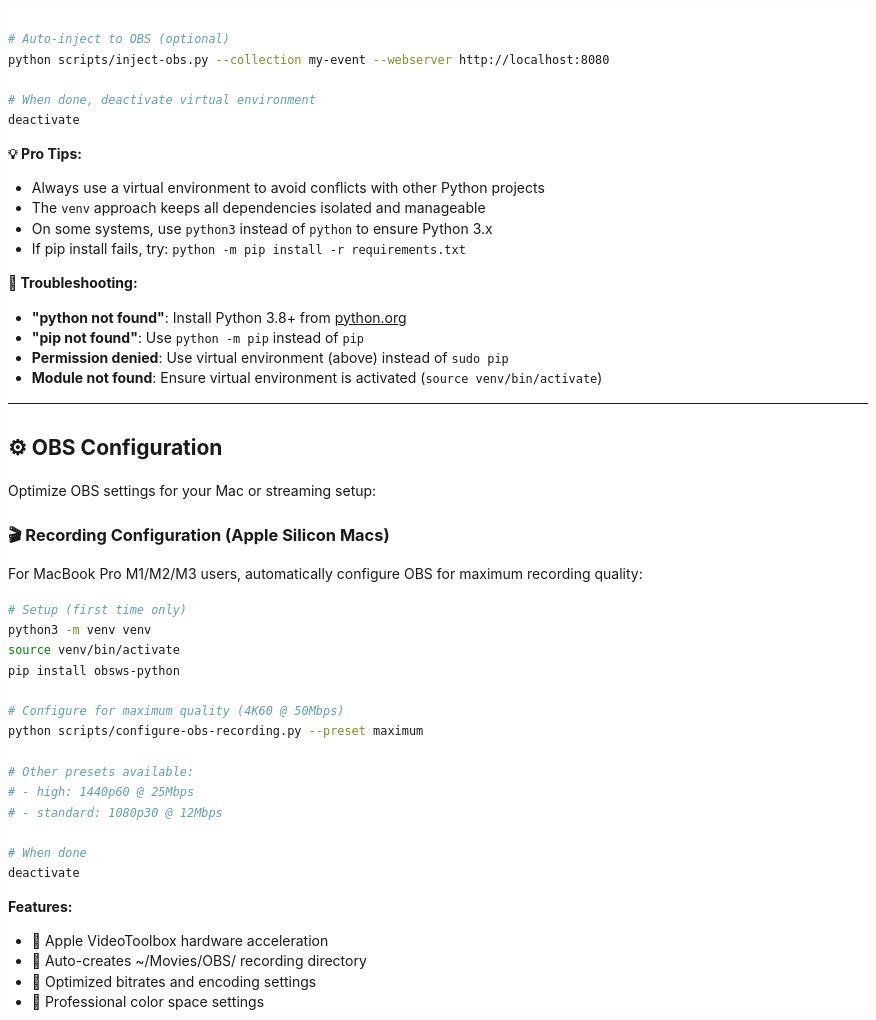 ```bash

# Auto-inject to OBS (optional)
python scripts/inject-obs.py --collection my-event --webserver http://localhost:8080

# When done, deactivate virtual environment
deactivate
```

**💡 Pro Tips:**
- Always use a virtual environment to avoid conflicts with other Python projects
- The `venv` approach keeps all dependencies isolated and manageable
- On some systems, use `python3` instead of `python` to ensure Python 3.x
- If pip install fails, try: `python -m pip install -r requirements.txt`

**🔧 Troubleshooting:**
- **"python not found"**: Install Python 3.8+ from [python.org](https://python.org)
- **"pip not found"**: Use `python -m pip` instead of `pip`
- **Permission denied**: Use virtual environment (above) instead of `sudo pip`
- **Module not found**: Ensure virtual environment is activated (`source venv/bin/activate`)

---

## ⚙️ OBS Configuration

Optimize OBS settings for your Mac or streaming setup:

### 🎬 Recording Configuration (Apple Silicon Macs)

For MacBook Pro M1/M2/M3 users, automatically configure OBS for maximum recording quality:

```bash
# Setup (first time only)
python3 -m venv venv
source venv/bin/activate
pip install obsws-python

# Configure for maximum quality (4K60 @ 50Mbps)
python scripts/configure-obs-recording.py --preset maximum

# Other presets available:
# - high: 1440p60 @ 25Mbps  
# - standard: 1080p30 @ 12Mbps

# When done
deactivate
```

**Features:**
- 🚀 Apple VideoToolbox hardware acceleration
- 📁 Auto-creates ~/Movies/OBS/ recording directory
- 🎯 Optimized bitrates and encoding settings
- 🎨 Professional color space settings
